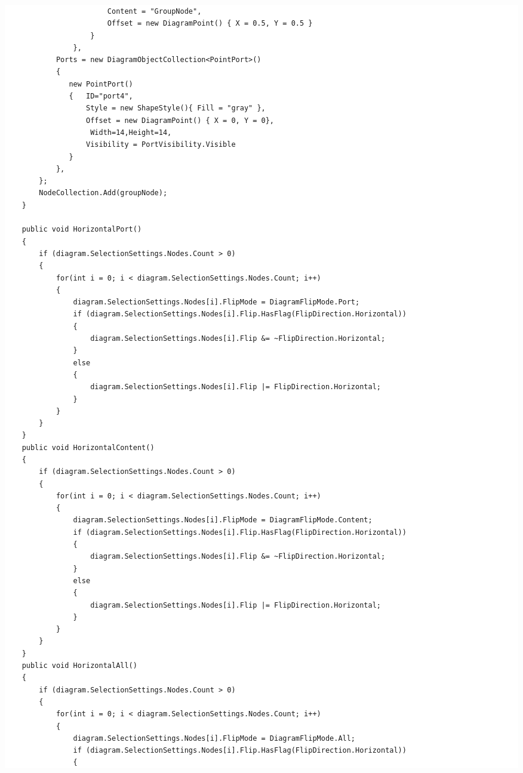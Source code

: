 ```chtml
                        Content = "GroupNode", 
                        Offset = new DiagramPoint() { X = 0.5, Y = 0.5 } 
                    }
                },
            Ports = new DiagramObjectCollection<PointPort>()
            {
               new PointPort()
               {   ID="port4",
                   Style = new ShapeStyle(){ Fill = "gray" },
                   Offset = new DiagramPoint() { X = 0, Y = 0}, 
                    Width=14,Height=14,
                   Visibility = PortVisibility.Visible
               }
            },
        };
        NodeCollection.Add(groupNode);
    }
    
    public void HorizontalPort()
    {     
        if (diagram.SelectionSettings.Nodes.Count > 0)
        {
            for(int i = 0; i < diagram.SelectionSettings.Nodes.Count; i++)
            {
                diagram.SelectionSettings.Nodes[i].FlipMode = DiagramFlipMode.Port;
                if (diagram.SelectionSettings.Nodes[i].Flip.HasFlag(FlipDirection.Horizontal))
                {
                    diagram.SelectionSettings.Nodes[i].Flip &= ~FlipDirection.Horizontal;
                }
                else
                {
                    diagram.SelectionSettings.Nodes[i].Flip |= FlipDirection.Horizontal;
                }               
            }
        }            
    }
    public void HorizontalContent()
    {     
        if (diagram.SelectionSettings.Nodes.Count > 0)
        {
            for(int i = 0; i < diagram.SelectionSettings.Nodes.Count; i++)
            {
                diagram.SelectionSettings.Nodes[i].FlipMode = DiagramFlipMode.Content;
                if (diagram.SelectionSettings.Nodes[i].Flip.HasFlag(FlipDirection.Horizontal))
                {
                    diagram.SelectionSettings.Nodes[i].Flip &= ~FlipDirection.Horizontal;
                }
                else
                {
                    diagram.SelectionSettings.Nodes[i].Flip |= FlipDirection.Horizontal;
                }               
            }
        }            
    }
    public void HorizontalAll()
    {     
        if (diagram.SelectionSettings.Nodes.Count > 0)
        {
            for(int i = 0; i < diagram.SelectionSettings.Nodes.Count; i++)
            {
                diagram.SelectionSettings.Nodes[i].FlipMode = DiagramFlipMode.All;
                if (diagram.SelectionSettings.Nodes[i].Flip.HasFlag(FlipDirection.Horizontal))
                {
```